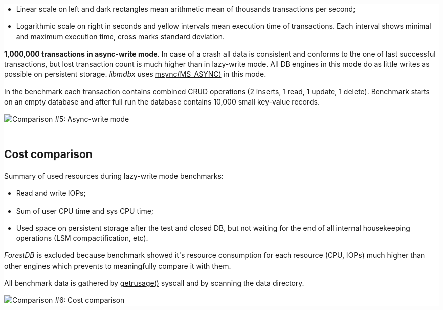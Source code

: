  - Linear scale on left and dark rectangles mean arithmetic mean of
 thousands transactions per second;

 - Logarithmic scale on right in seconds and yellow intervals mean
 execution time of transactions. Each interval shows minimal and maximum
 execution time, cross marks standard deviation.

**1,000,000 transactions in async-write mode**.
In case of a crash all data is consistent and conforms to the one of
last successful transactions, but lost transaction count is much higher
than in lazy-write mode. All DB engines in this mode do as little writes
as possible on persistent storage. _libmdbx_ uses
[msync(MS_ASYNC)](https://linux.die.net/man/2/msync) in this mode.

In the benchmark each transaction contains combined CRUD operations (2
inserts, 1 read, 1 update, 1 delete). Benchmark starts on an empty database
and after full run the database contains 10,000 small key-value records.

![Comparison #5: Async-write mode](https://libmdbx.dqdkfa.ru/img/perf-slide-5.png)

--------------------------------------------------------------------------------

## Cost comparison

Summary of used resources during lazy-write mode benchmarks:

 - Read and write IOPs;

 - Sum of user CPU time and sys CPU time;

 - Used space on persistent storage after the test and closed DB, but not
 waiting for the end of all internal housekeeping operations (LSM
 compactification, etc).

_ForestDB_ is excluded because benchmark showed it's resource
consumption for each resource (CPU, IOPs) much higher than other engines
which prevents to meaningfully compare it with them.

All benchmark data is gathered by
[getrusage()](http://man7.org/linux/man-pages/man2/getrusage.2.html)
syscall and by scanning the data directory.

![Comparison #6: Cost comparison](https://libmdbx.dqdkfa.ru/img/perf-slide-6.png)


